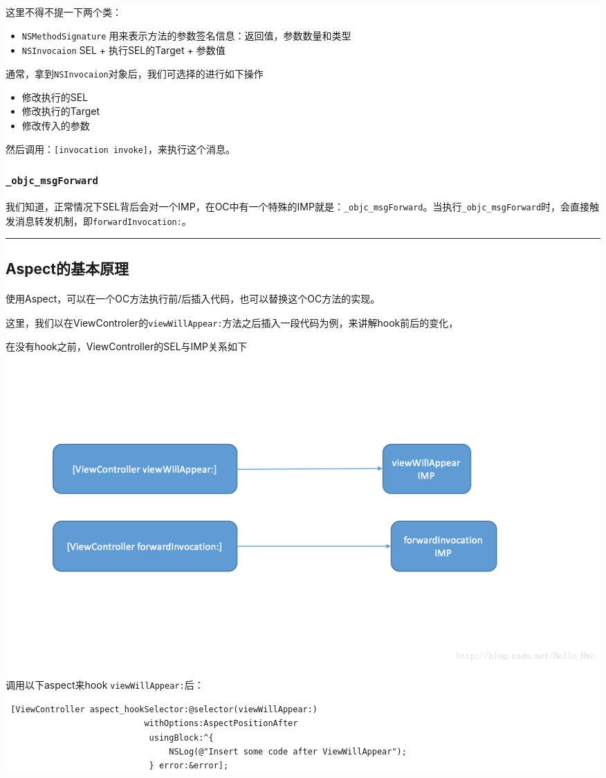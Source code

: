 这里不得不提一下两个类：

- `NSMethodSignature` 用来表示方法的参数签名信息：返回值，参数数量和类型
- `NSInvocaion` SEL + 执行SEL的Target + 参数值

通常，拿到`NSInvocaion`对象后，我们可选择的进行如下操作

- 修改执行的SEL
- 修改执行的Target
- 修改传入的参数

然后调用：`[invocation invoke]`，来执行这个消息。

### `_objc_msgForward`

我们知道，正常情况下SEL背后会对一个IMP，在OC中有一个特殊的IMP就是：`_objc_msgForward`。当执行`_objc_msgForward`时，会直接触发消息转发机制，即`forwardInvocation:`。

----
## Aspect的基本原理

使用Aspect，可以在一个OC方法执行前/后插入代码，也可以替换这个OC方法的实现。

这里，我们以在ViewControler的`viewWillAppear:`方法之后插入一段代码为例，来讲解hook前后的变化，

在没有hook之前，ViewController的SEL与IMP关系如下

<img src="./images/message_aspect_4.png">

调用以下aspect来hook `viewWillAppear:`后：

```
 [ViewController aspect_hookSelector:@selector(viewWillAppear:)
                            withOptions:AspectPositionAfter
                             usingBlock:^{
                                 NSLog(@"Insert some code after ViewWillAppear");
                             } error:&error];
```
